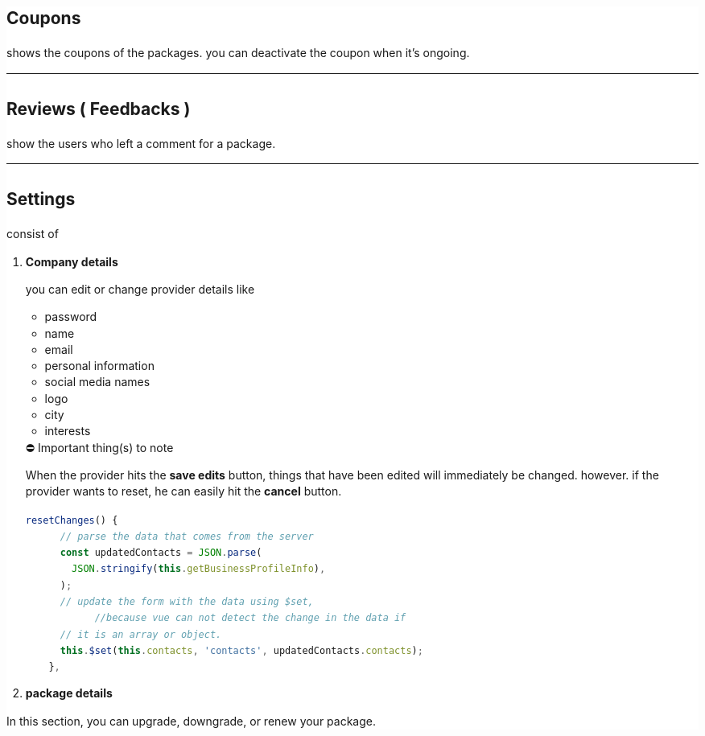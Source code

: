 ## Coupons

shows the coupons of the packages. you can deactivate the coupon when it’s ongoing. 

---

## Reviews ( Feedbacks )

show the users who left a comment for a package.

---

## Settings

consist of 

1. **Company details**
    
    you can edit or change provider details like 
    
    - password
    - name
    - email
    - personal information
    - social media names
    - logo
    - city
    - interests
    
    <aside>
    ⛔ Important thing(s) to note
    
    </aside>
    
    When the provider hits the **save edits** button, things that have been edited will immediately be changed. however. if the provider wants to reset, he can easily hit the **cancel** button. 
    
    ```jsx
    resetChanges() {
          // parse the data that comes from the server
          const updatedContacts = JSON.parse(
            JSON.stringify(this.getBusinessProfileInfo),
          );
          // update the form with the data using $set, 
    			//because vue can not detect the change in the data if 
          // it is an array or object.
          this.$set(this.contacts, 'contacts', updatedContacts.contacts);
        },
    ```
    

1. **package details**

In this section, you can upgrade, downgrade, or renew your package.

